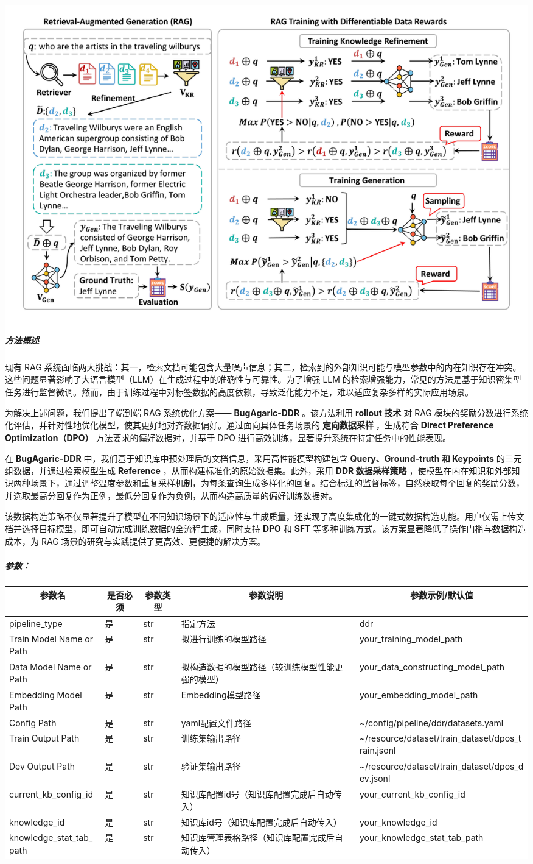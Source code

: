 ![](../assets/en/implement_7.png)

##### **方法概述**

现有 RAG 系统面临两大挑战：其一，检索文档可能包含大量噪声信息；其二，检索到的外部知识可能与模型参数中的内在知识存在冲突。这些问题显著影响了大语言模型（LLM）在生成过程中的准确性与可靠性。为了增强 LLM 的检索增强能力，常见的方法是基于知识密集型任务进行监督微调。然而，由于训练过程中对标签数据的高度依赖，导致泛化能力不足，难以适应复杂多样的实际应用场景。

为解决上述问题，我们提出了端到端 RAG 系统优化方案—— **BugAgaric-DDR** 。该方法利用 **rollout 技术** 对 RAG 模块的奖励分数进行系统化评估，并针对性地优化模型，使其更好地对齐数据偏好。通过面向具体任务场景的  **定向数据采样** ，生成符合 **Direct Preference Optimization（DPO）** 方法要求的偏好数据对，并基于 DPO 进行高效训练，显著提升系统在特定任务中的性能表现。

在 **BugAgaric-DDR** 中，我们基于知识库中预处理后的文档信息，采用高性能模型构建包含 **Query、Ground-truth 和 Keypoints** 的三元组数据，并通过检索模型生成  **Reference** ，从而构建标准化的原始数据集。此外，采用  **DDR 数据采样策略** ，使模型在内在知识和外部知识两种场景下，通过调整温度参数和重复采样机制，为每条查询生成多样化的回复。结合标注的监督标签，自然获取每个回复的奖励分数，并选取最高分回复作为正例，最低分回复作为负例，从而构造高质量的偏好训练数据对。

该数据构造策略不仅显著提升了模型在不同知识场景下的适应性与生成质量，还实现了高度集成化的一键式数据构造功能。用户仅需上传文档并选择目标模型，即可自动完成训练数据的全流程生成，同时支持 **DPO** 和 **SFT** 等多种训练方式。该方案显著降低了操作门槛与数据构造成本，为 RAG 场景的研究与实践提供了更高效、更便捷的解决方案。

##### **参数：**

| 参数名                   | 是否必须 | 参数类型 | 参数说明                                         | 参数示例/默认值                                   |
| ------------------------ | -------- | -------- | ------------------------------------------------ | ------------------------------------------------- |
| pipeline_type            | 是       | str      | 指定方法                                         | ddr                                               |
| Train Model Name or Path | 是       | str      | 拟进行训练的模型路径                             | your_training_model_path                          |
| Data Model Name or Path  | 是       | str      | 拟构造数据的模型路径（较训练模型性能更强的模型） | your_data_constructing_model_path                 |
| Embedding Model Path     | 是       | str      | Embedding模型路径                                | your_embedding_model_path                         |
| Config Path              | 是       | str      | yaml配置文件路径                                 | ~/config/pipeline/ddr/datasets.yaml               |
| Train Output Path        | 是       | str      | 训练集输出路径                                   | ~/resource/dataset/train_dataset/dpos_train.jsonl |
| Dev Output Path          | 是       | str      | 验证集输出路径                                   | ~/resource/dataset/train_dataset/dpos_dev.jsonl   |
| current_kb_config_id     | 是       | str      | 知识库配置id号（知识库配置完成后自动传入）       | your_current_kb_config_id                         |
| knowledge_id             | 是       | str      | 知识库id号（知识库配置完成后自动传入）           | your_knowledge_id                                 |
| knowledge_stat_tab_path  | 是       | str      | 知识库管理表格路径（知识库配置完成后自动传入）   | your_knowledge_stat_tab_path                      |
